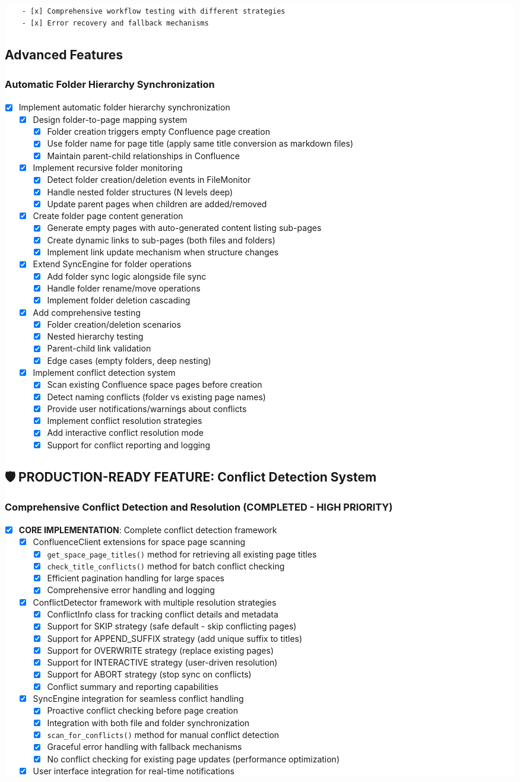         - [x] Comprehensive workflow testing with different strategies
        - [x] Error recovery and fallback mechanisms

## Advanced Features

### Automatic Folder Hierarchy Synchronization

- [x] Implement automatic folder hierarchy synchronization
  - [x] Design folder-to-page mapping system
    - [x] Folder creation triggers empty Confluence page creation
    - [x] Use folder name for page title (apply same title conversion as markdown files)
    - [x] Maintain parent-child relationships in Confluence
  - [x] Implement recursive folder monitoring
    - [x] Detect folder creation/deletion events in FileMonitor
    - [x] Handle nested folder structures (N levels deep)
    - [x] Update parent pages when children are added/removed
  - [x] Create folder page content generation
    - [x] Generate empty pages with auto-generated content listing sub-pages
    - [x] Create dynamic links to sub-pages (both files and folders)
    - [x] Implement link update mechanism when structure changes
  - [x] Extend SyncEngine for folder operations
    - [x] Add folder sync logic alongside file sync
    - [x] Handle folder rename/move operations
    - [x] Implement folder deletion cascading
  - [x] Add comprehensive testing
    - [x] Folder creation/deletion scenarios
    - [x] Nested hierarchy testing
    - [x] Parent-child link validation
    - [x] Edge cases (empty folders, deep nesting)
  - [x] Implement conflict detection system
    - [x] Scan existing Confluence space pages before creation
    - [x] Detect naming conflicts (folder vs existing page names)
    - [x] Provide user notifications/warnings about conflicts
    - [x] Implement conflict resolution strategies
    - [x] Add interactive conflict resolution mode
    - [x] Support for conflict reporting and logging

## 🛡️ PRODUCTION-READY FEATURE: Conflict Detection System

### Comprehensive Conflict Detection and Resolution (COMPLETED - HIGH PRIORITY)

- [x] __CORE IMPLEMENTATION__: Complete conflict detection framework
  - [x] ConfluenceClient extensions for space page scanning
    - [x] `get_space_page_titles()` method for retrieving all existing page titles
    - [x] `check_title_conflicts()` method for batch conflict checking
    - [x] Efficient pagination handling for large spaces
    - [x] Comprehensive error handling and logging
  - [x] ConflictDetector framework with multiple resolution strategies
    - [x] ConflictInfo class for tracking conflict details and metadata
    - [x] Support for SKIP strategy (safe default - skip conflicting pages)
    - [x] Support for APPEND_SUFFIX strategy (add unique suffix to titles)
    - [x] Support for OVERWRITE strategy (replace existing pages)
    - [x] Support for INTERACTIVE strategy (user-driven resolution)
    - [x] Support for ABORT strategy (stop sync on conflicts)
    - [x] Conflict summary and reporting capabilities
  - [x] SyncEngine integration for seamless conflict handling
    - [x] Proactive conflict checking before page creation
    - [x] Integration with both file and folder synchronization
    - [x] `scan_for_conflicts()` method for manual conflict detection
    - [x] Graceful error handling with fallback mechanisms
    - [x] No conflict checking for existing page updates (performance optimization)
  - [x] User interface integration for real-time notifications